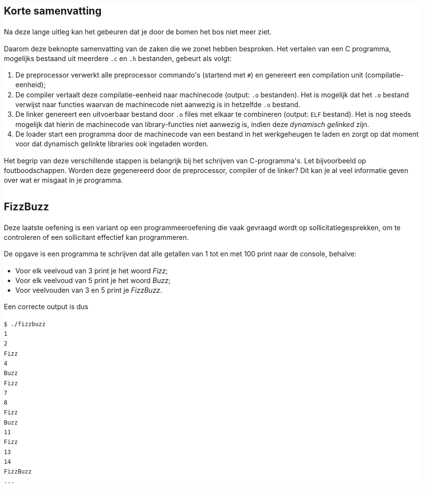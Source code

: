 ## Korte samenvatting

Na deze lange uitleg kan het gebeuren dat je door de bomen het bos niet meer ziet.

Daarom deze beknopte samenvatting van de zaken die we zonet hebben besproken.
Het vertalen van een C programma, mogelijks bestaand uit meerdere `.c` en `.h` bestanden, gebeurt als volgt:

1. De preprocessor verwerkt alle preprocessor commando's (startend met `#`) en genereert een compilation unit (compilatie-eenheid);
2. De compiler vertaalt deze compilatie-eenheid naar machinecode (output: `.o` bestanden). Het is mogelijk dat het `.o` bestand verwijst naar functies waarvan
de machinecode niet aanwezig is in hetzelfde `.o` bestand.
3. De linker genereert een uitvoerbaar bestand door `.o` files met elkaar te combineren (output: `ELF` bestand). Het is nog steeds mogelijk dat hierin de machinecode van library-functies niet aanwezig is, indien deze *dynamisch gelinked* zijn.
4. De loader start een programma door de machinecode van een bestand in het werkgeheugen te laden en zorgt op dat moment voor dat dynamisch gelinkte libraries ook ingeladen worden.

Het begrip van deze verschillende stappen is belangrijk bij het schrijven van C-programma's.
Let bijvoorbeeld op foutboodschappen.
Worden deze gegenereerd door de preprocessor, compiler of de linker?
Dit kan je al veel informatie geven over wat er misgaat in je programma.

## FizzBuzz

Deze laatste oefening is een variant op een programmeeroefening die vaak gevraagd wordt op sollicitatiegesprekken, om te controleren of een sollicitant effectief kan programmeren.

De opgave is een programma te schrijven dat alle getallen van 1 tot en met 100 print naar de console, behalve:

* Voor elk veelvoud van 3 print je het woord *Fizz*;
* Voor elk veelvoud van 5 print je het woord *Buzz*;
* Voor veelvouden van 3 en 5 print je *FizzBuzz*.

Een correcte output is dus

```bash
$ ./fizzbuzz
1
2
Fizz
4
Buzz
Fizz
7
8
Fizz
Buzz
11
Fizz
13
14
FizzBuzz
...
```
